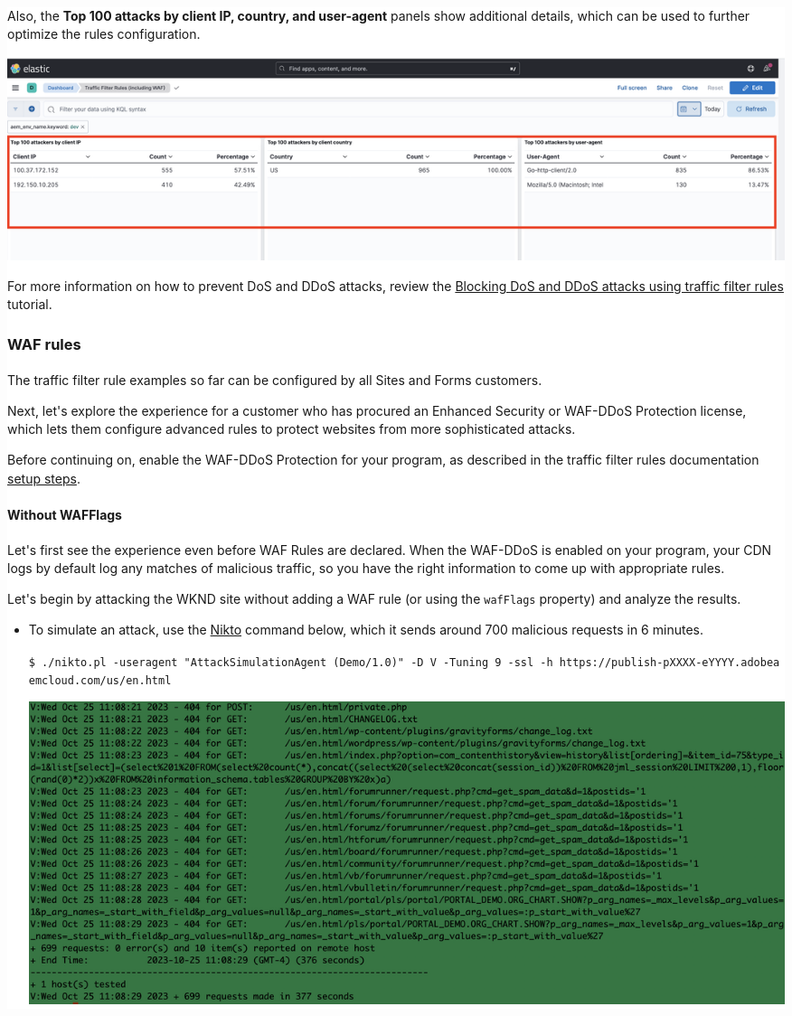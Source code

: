 Also, the **Top 100 attacks by client IP, country, and user-agent** panels show additional details, which can be used to further optimize the rules configuration.

![ELK Tool Dashboard DoS Top 100 Requests](./assets/elk-tool-dashboard-dos-top-100.png)

For more information on how to prevent DoS and DDoS attacks, review the [Blocking DoS and DDoS attacks using traffic filter rules](../dos/blocking-dos-attack-using-traffic-filter-rules.md) tutorial.

### WAF rules

The traffic filter rule examples so far can be configured by all Sites and Forms customers.

Next, let's explore the experience for a customer who has procured an Enhanced Security or WAF-DDoS Protection license, which lets them configure advanced rules to protect websites from more sophisticated attacks.

Before continuing on, enable the WAF-DDoS Protection for your program, as described in the traffic filter rules documentation [setup steps](https://experienceleague.adobe.com/docs/experience-manager-cloud-service/content/security/traffic-filter-rules-including-waf.html?lang=en#setup).

#### Without WAFFlags

Let's first see the experience even before WAF Rules are declared. When the WAF-DDoS is enabled on your program, your CDN logs by default log any matches of malicious traffic, so you have the right information to come up with appropriate rules.

Let's begin by attacking the WKND site without adding a WAF rule (or using the `wafFlags` property) and analyze the results.

- To simulate an attack, use the [Nikto](https://github.com/sullo/nikto) command below, which it sends around 700 malicious requests in 6 minutes.

    ```shell
    $ ./nikto.pl -useragent "AttackSimulationAgent (Demo/1.0)" -D V -Tuning 9 -ssl -h https://publish-pXXXX-eYYYY.adobeaemcloud.com/us/en.html
    ```

    ![Nikto Attack Simulation](./assets/nikto-attack.png)
